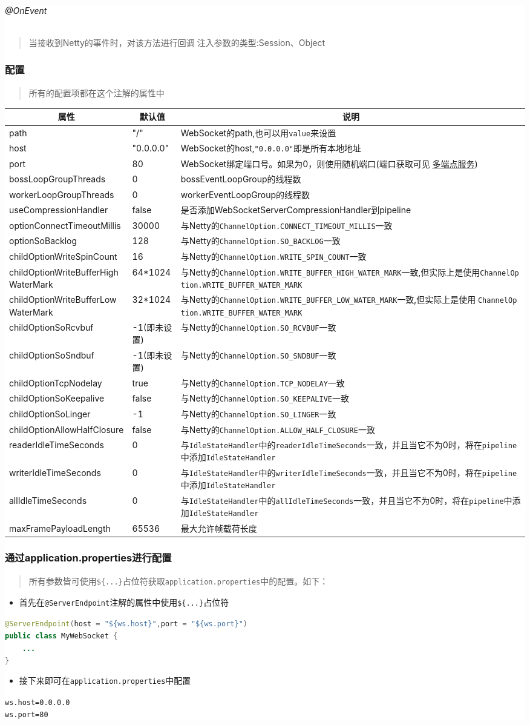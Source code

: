 ###### @OnEvent
> 当接收到Netty的事件时，对该方法进行回调
> 注入参数的类型:Session、Object

### 配置
> 所有的配置项都在这个注解的属性中

| 属性  | 默认值 | 说明 
|---|---|---
|path|"/"|WebSocket的path,也可以用`value`来设置
|host|"0.0.0.0"|WebSocket的host,`"0.0.0.0"`即是所有本地地址
|port|80|WebSocket绑定端口号。如果为0，则使用随机端口(端口获取可见 [多端点服务](#%E5%A4%9A%E7%AB%AF%E7%82%B9%E6%9C%8D%E5%8A%A1))
|bossLoopGroupThreads|0|bossEventLoopGroup的线程数
|workerLoopGroupThreads|0|workerEventLoopGroup的线程数
|useCompressionHandler|false|是否添加WebSocketServerCompressionHandler到pipeline
|optionConnectTimeoutMillis|30000|与Netty的`ChannelOption.CONNECT_TIMEOUT_MILLIS`一致
|optionSoBacklog|128|与Netty的`ChannelOption.SO_BACKLOG`一致
|childOptionWriteSpinCount|16|与Netty的`ChannelOption.WRITE_SPIN_COUNT`一致
|childOptionWriteBufferHighWaterMark|64*1024|与Netty的`ChannelOption.WRITE_BUFFER_HIGH_WATER_MARK`一致,但实际上是使用`ChannelOption.WRITE_BUFFER_WATER_MARK`
|childOptionWriteBufferLowWaterMark|32*1024|与Netty的`ChannelOption.WRITE_BUFFER_LOW_WATER_MARK`一致,但实际上是使用 `ChannelOption.WRITE_BUFFER_WATER_MARK`
|childOptionSoRcvbuf|-1(即未设置)|与Netty的`ChannelOption.SO_RCVBUF`一致
|childOptionSoSndbuf|-1(即未设置)|与Netty的`ChannelOption.SO_SNDBUF`一致
|childOptionTcpNodelay|true|与Netty的`ChannelOption.TCP_NODELAY`一致
|childOptionSoKeepalive|false|与Netty的`ChannelOption.SO_KEEPALIVE`一致
|childOptionSoLinger|-1|与Netty的`ChannelOption.SO_LINGER`一致
|childOptionAllowHalfClosure|false|与Netty的`ChannelOption.ALLOW_HALF_CLOSURE`一致
|readerIdleTimeSeconds|0|与`IdleStateHandler`中的`readerIdleTimeSeconds`一致，并且当它不为0时，将在`pipeline`中添加`IdleStateHandler`
|writerIdleTimeSeconds|0|与`IdleStateHandler`中的`writerIdleTimeSeconds`一致，并且当它不为0时，将在`pipeline`中添加`IdleStateHandler`
|allIdleTimeSeconds|0|与`IdleStateHandler`中的`allIdleTimeSeconds`一致，并且当它不为0时，将在`pipeline`中添加`IdleStateHandler`
|maxFramePayloadLength|65536|最大允许帧载荷长度

### 通过application.properties进行配置
> 所有参数皆可使用`${...}`占位符获取`application.properties`中的配置。如下：

- 首先在`@ServerEndpoint`注解的属性中使用`${...}`占位符
```java
@ServerEndpoint(host = "${ws.host}",port = "${ws.port}")
public class MyWebSocket {
    ...
}
```
- 接下来即可在`application.properties`中配置
```
ws.host=0.0.0.0
ws.port=80
```

